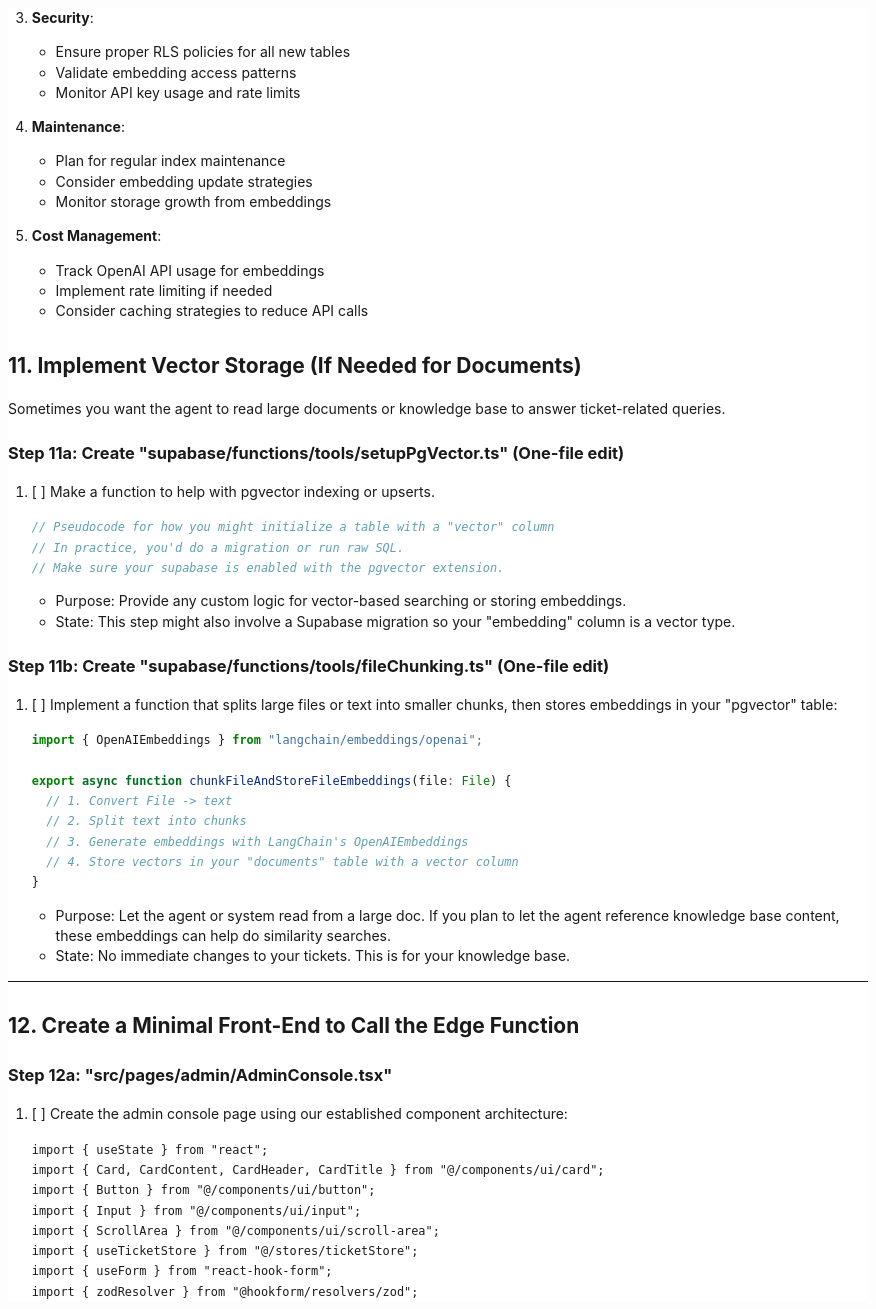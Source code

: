 3. **Security**:
   - Ensure proper RLS policies for all new tables
   - Validate embedding access patterns
   - Monitor API key usage and rate limits

4. **Maintenance**:
   - Plan for regular index maintenance
   - Consider embedding update strategies
   - Monitor storage growth from embeddings

5. **Cost Management**:
   - Track OpenAI API usage for embeddings
   - Implement rate limiting if needed
   - Consider caching strategies to reduce API calls

## 11. Implement Vector Storage (If Needed for Documents)
Sometimes you want the agent to read large documents or knowledge base to answer ticket-related queries.

### Step 11a: Create "supabase/functions/tools/setupPgVector.ts" (One-file edit)
1. [ ] Make a function to help with pgvector indexing or upserts. 
   ```ts:supabase/functions/tools/setupPgVector.ts
   // Pseudocode for how you might initialize a table with a "vector" column
   // In practice, you'd do a migration or run raw SQL.
   // Make sure your supabase is enabled with the pgvector extension.
   ```
   - Purpose: Provide any custom logic for vector-based searching or storing embeddings.  
   - State: This step might also involve a Supabase migration so your "embedding" column is a vector type.

### Step 11b: Create "supabase/functions/tools/fileChunking.ts" (One-file edit)
1. [ ] Implement a function that splits large files or text into smaller chunks, then stores embeddings in your "pgvector" table:
   ```ts:supabase/functions/tools/fileChunking.ts
   import { OpenAIEmbeddings } from "langchain/embeddings/openai";

   export async function chunkFileAndStoreFileEmbeddings(file: File) {
     // 1. Convert File -> text
     // 2. Split text into chunks
     // 3. Generate embeddings with LangChain's OpenAIEmbeddings
     // 4. Store vectors in your "documents" table with a vector column
   }
   ```
   - Purpose: Let the agent or system read from a large doc. If you plan to let the agent reference knowledge base content, these embeddings can help do similarity searches.  
   - State: No immediate changes to your tickets. This is for your knowledge base.

---

## 12. Create a Minimal Front-End to Call the Edge Function
### Step 12a: "src/pages/admin/AdminConsole.tsx"
1. [ ] Create the admin console page using our established component architecture:
   ```tsx:src/pages/admin/AdminConsole.tsx
   import { useState } from "react";
   import { Card, CardContent, CardHeader, CardTitle } from "@/components/ui/card";
   import { Button } from "@/components/ui/button";
   import { Input } from "@/components/ui/input";
   import { ScrollArea } from "@/components/ui/scroll-area";
   import { useTicketStore } from "@/stores/ticketStore";
   import { useForm } from "react-hook-form";
   import { zodResolver } from "@hookform/resolvers/zod";
   ```